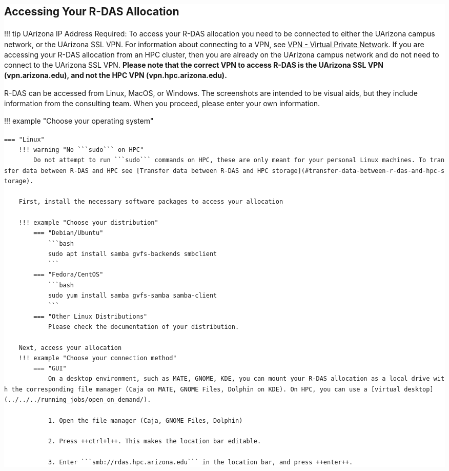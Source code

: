 ## Accessing Your R-DAS Allocation
!!! tip
    UArizona IP Address Required: To access your R-DAS allocation you need to be connected to either the UArizona campus network, or the UArizona SSL VPN. For information about connecting to a VPN, see [VPN - Virtual Private Network](../../../registration_and_access/vpn/). If you are accessing your R-DAS allocation from an HPC cluster, then you are already on the UArizona campus network and do not need to connect to the UArizona SSL VPN. **Please note that the correct VPN to access R-DAS is the UArizona SSL VPN (vpn.arizona.edu), and not the HPC VPN (vpn.hpc.arizona.edu).** 
    
R-DAS can be accessed from Linux, MacOS, or Windows. The screenshots are intended to be visual aids, but they include information from the consulting team. When you proceed, please enter your own information.


!!! example "Choose your operating system"

    === "Linux"
        !!! warning "No ```sudo``` on HPC"
            Do not attempt to run ```sudo``` commands on HPC, these are only meant for your personal Linux machines. To transfer data between R-DAS and HPC see [Transfer data between R-DAS and HPC storage](#transfer-data-between-r-das-and-hpc-storage).
            
        First, install the necessary software packages to access your allocation
        
        !!! example "Choose your distribution"
            === "Debian/Ubuntu"
                ```bash
                sudo apt install samba gvfs-backends smbclient
                ```
            === "Fedora/CentOS"
                ```bash
                sudo yum install samba gvfs-samba samba-client 
                ```
            === "Other Linux Distributions"
                Please check the documentation of your distribution.
        
        Next, access your allocation
        !!! example "Choose your connection method"
            === "GUI"
                On a desktop environment, such as MATE, GNOME, KDE, you can mount your R-DAS allocation as a local drive with the corresponding file manager (Caja on MATE, GNOME Files, Dolphin on KDE). On HPC, you can use a [virtual desktop](../../../running_jobs/open_on_demand/).
            
                1. Open the file manager (Caja, GNOME Files, Dolphin)

                2. Press ++ctrl+l++. This makes the location bar editable.

                3. Enter ```smb://rdas.hpc.arizona.edu``` in the location bar, and press ++enter++.

